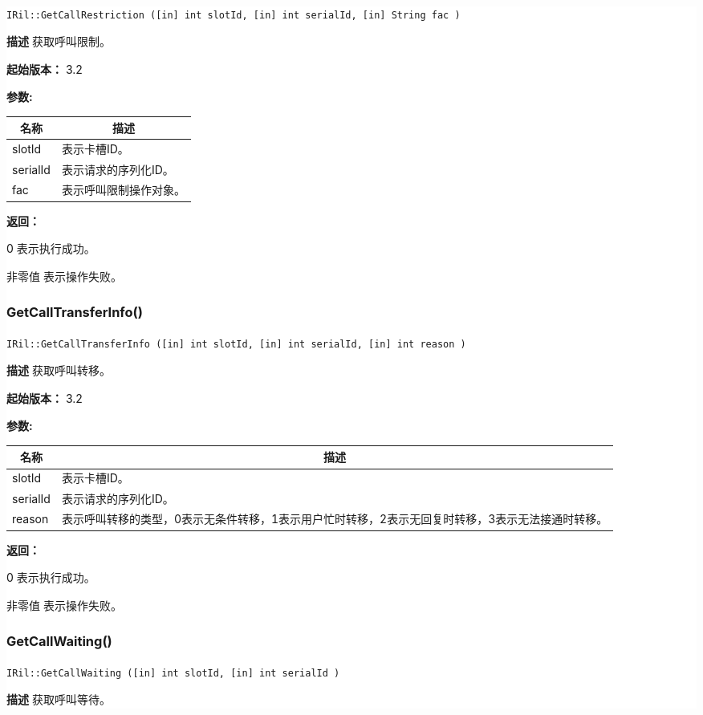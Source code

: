 ```
IRil::GetCallRestriction ([in] int slotId, [in] int serialId, [in] String fac )
```
**描述**
获取呼叫限制。

**起始版本：** 3.2

**参数:**

| 名称 | 描述 | 
| -------- | -------- |
| slotId | 表示卡槽ID。  | 
| serialId | 表示请求的序列化ID。  | 
| fac | 表示呼叫限制操作对象。 | 

**返回：**

0 表示执行成功。

非零值 表示操作失败。


### GetCallTransferInfo()

```
IRil::GetCallTransferInfo ([in] int slotId, [in] int serialId, [in] int reason )
```
**描述**
获取呼叫转移。

**起始版本：** 3.2

**参数:**

| 名称 | 描述 | 
| -------- | -------- |
| slotId | 表示卡槽ID。  | 
| serialId | 表示请求的序列化ID。  | 
| reason | 表示呼叫转移的类型，0表示无条件转移，1表示用户忙时转移，2表示无回复时转移，3表示无法接通时转移。 | 

**返回：**

0 表示执行成功。

非零值 表示操作失败。


### GetCallWaiting()

```
IRil::GetCallWaiting ([in] int slotId, [in] int serialId )
```
**描述**
获取呼叫等待。
